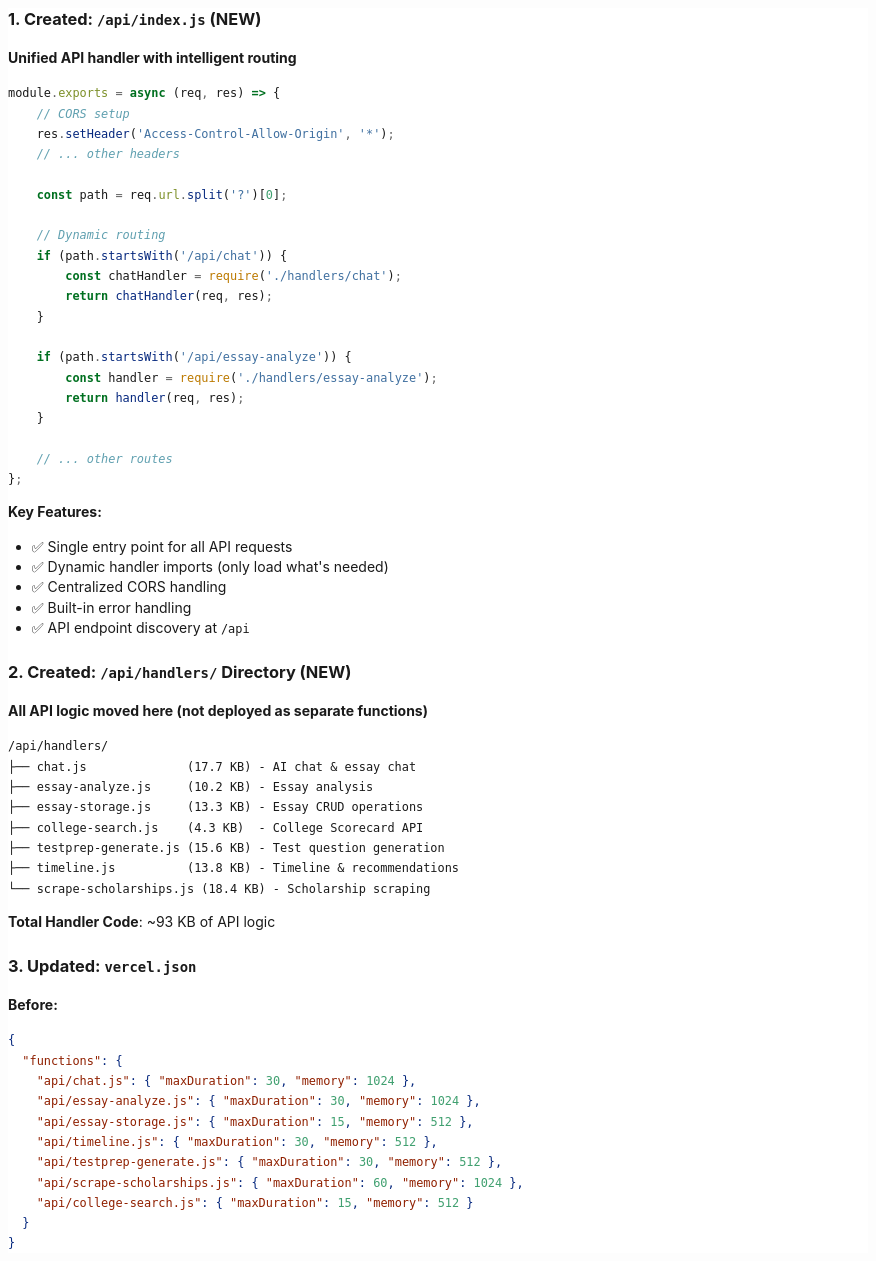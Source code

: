 ### 1. Created: `/api/index.js` (NEW)
**Unified API handler with intelligent routing**

```javascript
module.exports = async (req, res) => {
    // CORS setup
    res.setHeader('Access-Control-Allow-Origin', '*');
    // ... other headers

    const path = req.url.split('?')[0];
    
    // Dynamic routing
    if (path.startsWith('/api/chat')) {
        const chatHandler = require('./handlers/chat');
        return chatHandler(req, res);
    }
    
    if (path.startsWith('/api/essay-analyze')) {
        const handler = require('./handlers/essay-analyze');
        return handler(req, res);
    }
    
    // ... other routes
};
```

**Key Features:**
- ✅ Single entry point for all API requests
- ✅ Dynamic handler imports (only load what's needed)
- ✅ Centralized CORS handling
- ✅ Built-in error handling
- ✅ API endpoint discovery at `/api`

### 2. Created: `/api/handlers/` Directory (NEW)
**All API logic moved here (not deployed as separate functions)**

```
/api/handlers/
├── chat.js              (17.7 KB) - AI chat & essay chat
├── essay-analyze.js     (10.2 KB) - Essay analysis
├── essay-storage.js     (13.3 KB) - Essay CRUD operations
├── college-search.js    (4.3 KB)  - College Scorecard API
├── testprep-generate.js (15.6 KB) - Test question generation
├── timeline.js          (13.8 KB) - Timeline & recommendations
└── scrape-scholarships.js (18.4 KB) - Scholarship scraping
```

**Total Handler Code**: ~93 KB of API logic

### 3. Updated: `vercel.json`
**Before:**
```json
{
  "functions": {
    "api/chat.js": { "maxDuration": 30, "memory": 1024 },
    "api/essay-analyze.js": { "maxDuration": 30, "memory": 1024 },
    "api/essay-storage.js": { "maxDuration": 15, "memory": 512 },
    "api/timeline.js": { "maxDuration": 30, "memory": 512 },
    "api/testprep-generate.js": { "maxDuration": 30, "memory": 512 },
    "api/scrape-scholarships.js": { "maxDuration": 60, "memory": 1024 },
    "api/college-search.js": { "maxDuration": 15, "memory": 512 }
  }
}
```
